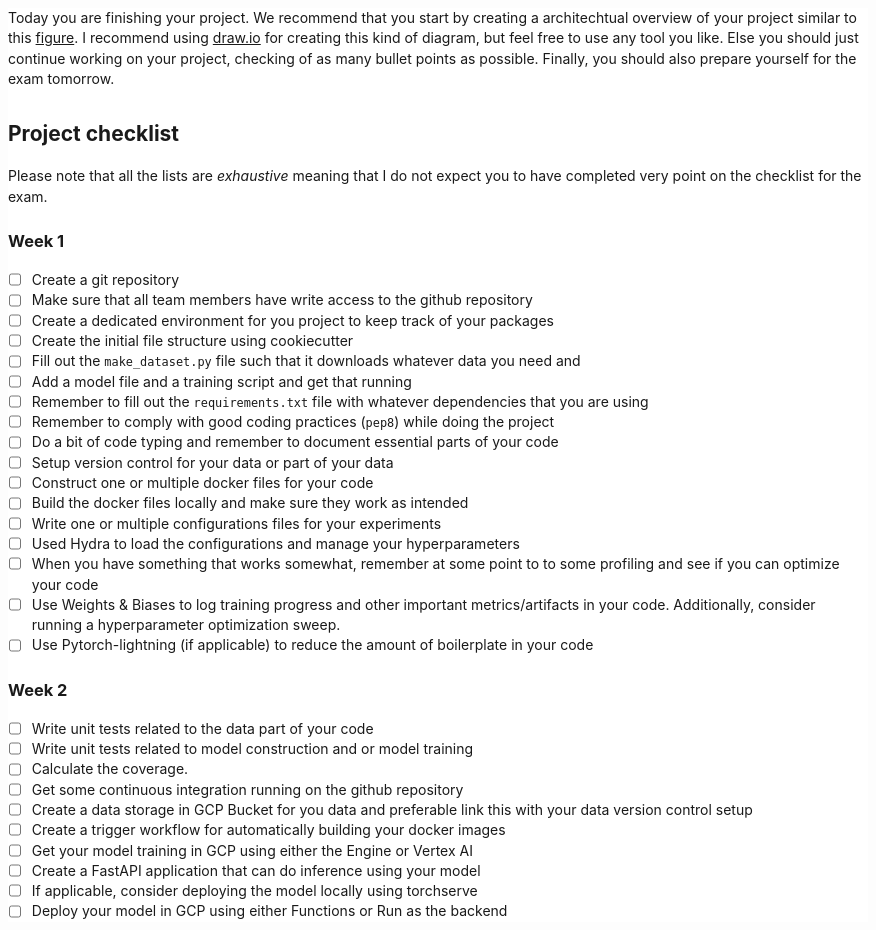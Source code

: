 Today you are finishing your project. We recommend that you start by creating a architechtual overview of your project
similar to this [figure](reports/figures/overview.png). I recommend using [draw.io](https://www.drawio.com/) for
creating this kind of diagram, but feel free to use any tool you like. Else you should just continue working on your
project, checking of as many bullet points as possible. Finally, you should also prepare yourself for the exam
tomorrow.

## Project checklist

Please note that all the lists are *exhaustive* meaning that I do not expect you to have completed very
point on the checklist for the exam.

### Week 1

* [ ] Create a git repository
* [ ] Make sure that all team members have write access to the github repository
* [ ] Create a dedicated environment for you project to keep track of your packages
* [ ] Create the initial file structure using cookiecutter
* [ ] Fill out the `make_dataset.py` file such that it downloads whatever data you need and
* [ ] Add a model file and a training script and get that running
* [ ] Remember to fill out the `requirements.txt` file with whatever dependencies that you are using
* [ ] Remember to comply with good coding practices (`pep8`) while doing the project
* [ ] Do a bit of code typing and remember to document essential parts of your code
* [ ] Setup version control for your data or part of your data
* [ ] Construct one or multiple docker files for your code
* [ ] Build the docker files locally and make sure they work as intended
* [ ] Write one or multiple configurations files for your experiments
* [ ] Used Hydra to load the configurations and manage your hyperparameters
* [ ] When you have something that works somewhat, remember at some point to to some profiling and see if
      you can optimize your code
* [ ] Use Weights & Biases to log training progress and other important metrics/artifacts in your code. Additionally,
      consider running a hyperparameter optimization sweep.
* [ ] Use Pytorch-lightning (if applicable) to reduce the amount of boilerplate in your code

### Week 2

* [ ] Write unit tests related to the data part of your code
* [ ] Write unit tests related to model construction and or model training
* [ ] Calculate the coverage.
* [ ] Get some continuous integration running on the github repository
* [ ] Create a data storage in GCP Bucket for you data and preferable link this with your data version control setup
* [ ] Create a trigger workflow for automatically building your docker images
* [ ] Get your model training in GCP using either the Engine or Vertex AI
* [ ] Create a FastAPI application that can do inference using your model
* [ ] If applicable, consider deploying the model locally using torchserve
* [ ] Deploy your model in GCP using either Functions or Run as the backend
